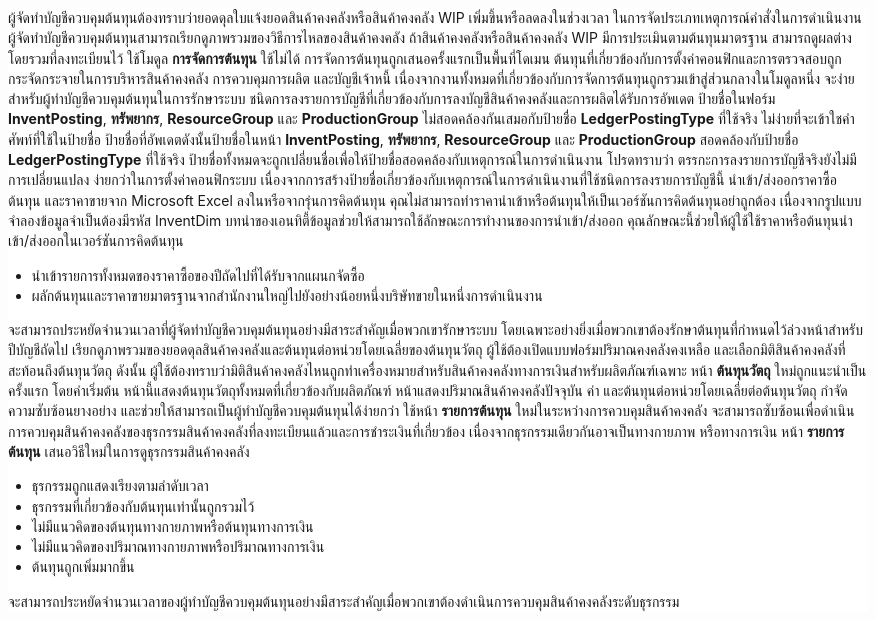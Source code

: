 <td>ผู้จัดทำบัญชีควบคุมต้นทุนต้องทราบว่ายอดดุลใบแจ้งยอดสินค้าคงคลังหรือสินค้าคงคลัง WIP เพิ่มขึ้นหรือลดลงในช่วงเวลา ในการจัดประเภทเหตุการณ์คำสั่งในการดำเนินงาน ผู้จัดทำบัญชีควบคุมต้นทุนสามารถเรียกดูภาพรวมของวิธีการไหลของสินค้าคงคลัง ถ้าสินค้าคงคลังหรือสินค้าคงคลัง WIP มีการประเมินตามต้นทุนมาตรฐาน สามารถดูผลต่างโดยรวมที่ลงทะเบียนไว้</td>
</tr>
<tr>
<td>ใช้โมดูล <strong>การจัดการต้นทุน</strong></td>
<td>ใช้ไม่ได้</td>
<td>การจัดการต้นทุนถูกเสนอครั้งแรกเป็นพื้นที่โดเมน ต้นทุนที่เกี่ยวข้องกับการตั้งค่าคอนฟิกและการตรวจสอบถูกกระจัดกระจายในการบริหารสินค้าคงคลัง การควบคุมการผลิต และบัญชีเจ้าหนี้</td>
<td>เนื่องจากงานทั้งหมดที่เกี่ยวข้องกับการจัดการต้นทุนถูกรวมเข้าสู่ส่วนกลางในโมดูลหนึ่ง จะง่ายสำหรับผู้ทำบัญชีควบคุมต้นทุนในการรักษาระบบ</td>
</tr>
<tr>
<td>ชนิดการลงรายการบัญชีที่เกี่ยวข้องกับการลงบัญชีสินค้าคงคลังและการผลิตได้รับการอัพเดต</td>
<td>ป้ายชื่อในฟอร์ม <strong>InventPosting</strong>, <strong>ทรัพยากร</strong>, <strong>ResourceGroup</strong> และ <strong>ProductionGroup</strong> ไม่สอดคล้องกันเสมอกับป้ายชื่อ <strong>LedgerPostingType</strong> ที่ใช้จริง ไม่ง่ายที่จะเข้าใชคำศัพท์ที่ใช้ในป้ายชื่อ</td>
<td>ป้ายชื่อที่อัพเดตดังนั้นป้ายชื่อในหน้า <strong>InventPosting</strong>, <strong>ทรัพยากร</strong>, <strong>ResourceGroup</strong> และ <strong>ProductionGroup</strong> สอดคล้องกับป้ายชื่อ <strong>LedgerPostingType</strong> ที่ใช้จริง ป้ายชื่อทั้งหมดจะถูกเปลี่ยนชื่อเพื่อให้ป้ายชื่อสอดคล้องกับเหตุการณ์ในการดำเนินงาน โปรดทราบว่า ตรรกะการลงรายการบัญชีจริงยังไม่มีการเปลี่ยนแปลง</td>
<td>ง่ายกว่าในการตั้งค่าคอนฟิกระบบ เนื่องจากการสร้างป้ายชื่อเกี่ยวข้องกับเหตุการณ์ในการดำเนินงานที่ใช้ชนิดการลงรายการบัญชีนี้</td>
</tr>
<tr>
<td>นำเข้า/ส่งออกราคาซื้อ ต้นทุน และราคาขายจาก Microsoft Excel ลงในหรือจากรุ่นการคิดต้นทุน</td>
<td>คุณไม่สามารถทำราคานำเข้าหรือต้นทุนให้เป็นเวอร์ชันการคิดต้นทุนอย่าถูกต้อง เนื่องจากรูปแบบจำลองข้อมูลจำเป็นต้องมีรหัส InventDim</td>
<td>บทนำของเอนทิตี้ข้อมูลช่วยให้สามารถใช้ลักษณะการทำงานของการนำเข้า/ส่งออก คุณลักษณะนี้ช่วยให้ผู้ใช้ใช้ราคาหรือต้นทุนนำเข้า/ส่งออกในเวอร์ชันการคิดต้นทุน
<ul>
<li>นำเข้ารายการทั้งหมดของราคาซื้อของปีถัดไปที่ได้รับจากแผนกจัดซื้อ</li>
<li>ผลักต้นทุนและราคาขายมาตรฐานจากสำนักงานใหญ่ไปยังอย่างน้อยหนึ่งบริษัทขายในหนึ่งการดำเนินงาน</li>
</ul></td>
<td>จะสามารถประหยัดจำนวนเวลาที่ผู้จัดทำบัญชีควบคุมต้นทุนอย่างมีสาระสำคัญเมื่อพวกเขารักษาระบบ โดยเฉพาะอย่างยิ่งเมื่อพวกเขาต้องรักษาต้นทุนที่กำหนดไว้ล่วงหน้าสำหรับปีบัญชีถัดไป</td>
</tr>
<tr>
<td>เรียกดูภาพรวมของยอดดุลสินค้าคงคลังและต้นทุนต่อหน่วยโดยเฉลี่ยของต้นทุนวัตถุ</td>
<td>ผู้ใช้ต้องเปิดแบบฟอร์มปริมาณคงคลังคงเหลือ และเลือกมิติสินค้าคงคลังที่สะท้อนถึงต้นทุนวัตถุ ดังนั้น ผู้ใช้ต้องทราบว่ามิติสินค้าคงคลังไหนถูกทำเครื่องหมายสำหรับสินค้าคงคลังทางการเงินสำหรับผลิตภัณฑ์เฉพาะ</td>
<td>หน้า <strong>ต้นทุนวัตถุ</strong> ใหม่ถูกแนะนำเป็นครั้งแรก โดยค่าเริ่มต้น หน้านี้แสดงต้นทุนวัตถุทั้งหมดที่เกี่ยวข้องกับผลิตภัณฑ์ หน้าแสดงปริมาณสินค้าคงคลังปัจจุบัน ค่า และต้นทุนต่อหน่วยโดยเฉลี่ยต่อต้นทุนวัตถุ</td>
<td>กำจัดความซับซ้อนยางอย่าง และช่วยให้สามารถเป็นผู้ทำบัญชีควบคุมต้นทุนได้ง่ายกว่า</td>
</tr>
<tr>
<td>ใช้หน้า <strong>รายการต้นทุน</strong> ใหม่ในระหว่างการควบคุมสินค้าคงคลัง</td>
<td>จะสามารถซับซ้อนเพื่อดำเนินการควบคุมสินค้าคงคลังของธุรกรรมสินค้าคงคลังที่ลงทะเบียนแล้วและการชำระเงินที่เกี่ยวข้อง เนื่องจากธุรกรรมเดียวกันอาจเป็นทางกายภาพ หรือทางการเงิน</td>
<td>หน้า <strong>รายการต้นทุน</strong> เสนอวิธีใหม่ในการดูธุรกรรมสินค้าคงคลัง
<ul>
<li>ธุรกรรมถูกแสดงเรียงตามลำดับเวลา</li>
<li>ธุรกรรมที่เกี่ยวข้องกับต้นทุนเท่านั้นถูกรวมไว้</li>
<li>ไม่มีแนวคิดของต้นทุนทางกายภาพหรือต้นทุนทางการเงิน</li>
<li>ไม่มีแนวคิดของปริมาณทางกายภาพหรือปริมาณทางการเงิน</li>
<li>ต้นทุนถูกเพิ่มมากขึ้น</li>
</ul></td>
<td>จะสามารถประหยัดจำนวนเวลาของผู้ทำบัญชีควบคุมต้นทุนอย่างมีสาระสำคัญเมื่อพวกเขาต้องดำเนินการควบคุมสินค้าคงคลังระดับธุรกรรม</td>
</tr>
<tr>